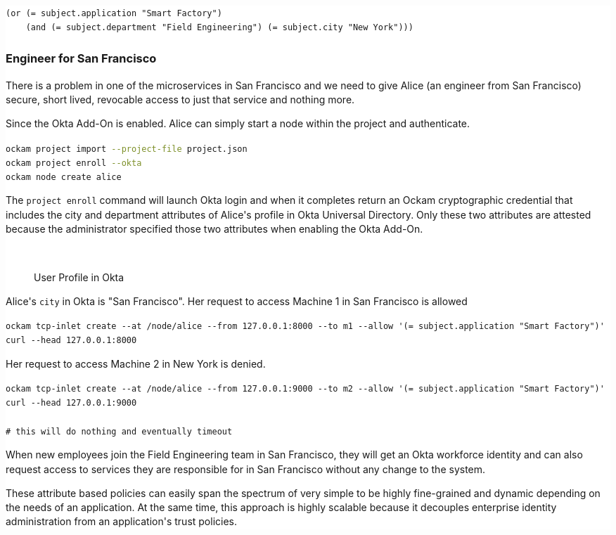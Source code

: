 ```
(or (= subject.application "Smart Factory")
    (and (= subject.department "Field Engineering") (= subject.city "New York")))
```

### Engineer for San Francisco

There is a problem in one of the microservices in San Francisco and we need to give Alice (an engineer from San Francisco) secure, short lived, revocable access to just that service and nothing more.

Since the Okta Add-On is enabled. Alice can simply start a node within the project and authenticate.

```bash
ockam project import --project-file project.json
ockam project enroll --okta
ockam node create alice
```

The `project enroll` command will launch Okta login and when it completes return an Ockam cryptographic credential that includes the city and department attributes of Alice's profile in Okta Universal Directory. Only these two attributes are attested because the administrator specified those two attributes when enabling the Okta Add-On.

<figure><img src="../../.gitbook/assets/200395627-827d672a-2140-4752-a8d5-526ec5f0be68.png" alt=""><figcaption><p>User Profile in Okta</p></figcaption></figure>

Alice's `city` in Okta is "San Francisco". Her request to access Machine 1 in San Francisco is allowed

```
ockam tcp-inlet create --at /node/alice --from 127.0.0.1:8000 --to m1 --allow '(= subject.application "Smart Factory")'
curl --head 127.0.0.1:8000
```

Her request to access Machine 2 in New York is denied.

```
ockam tcp-inlet create --at /node/alice --from 127.0.0.1:9000 --to m2 --allow '(= subject.application "Smart Factory")'
curl --head 127.0.0.1:9000

# this will do nothing and eventually timeout
```

When new employees join the Field Engineering team in San Francisco, they will get an Okta workforce identity and can also request access to services they are responsible for in San Francisco without any change to the system.

These attribute based policies can easily span the spectrum of very simple to be highly fine-grained and dynamic depending on the needs of an application. At the same time, this approach is highly scalable because it decouples enterprise identity administration from an application's trust policies.
